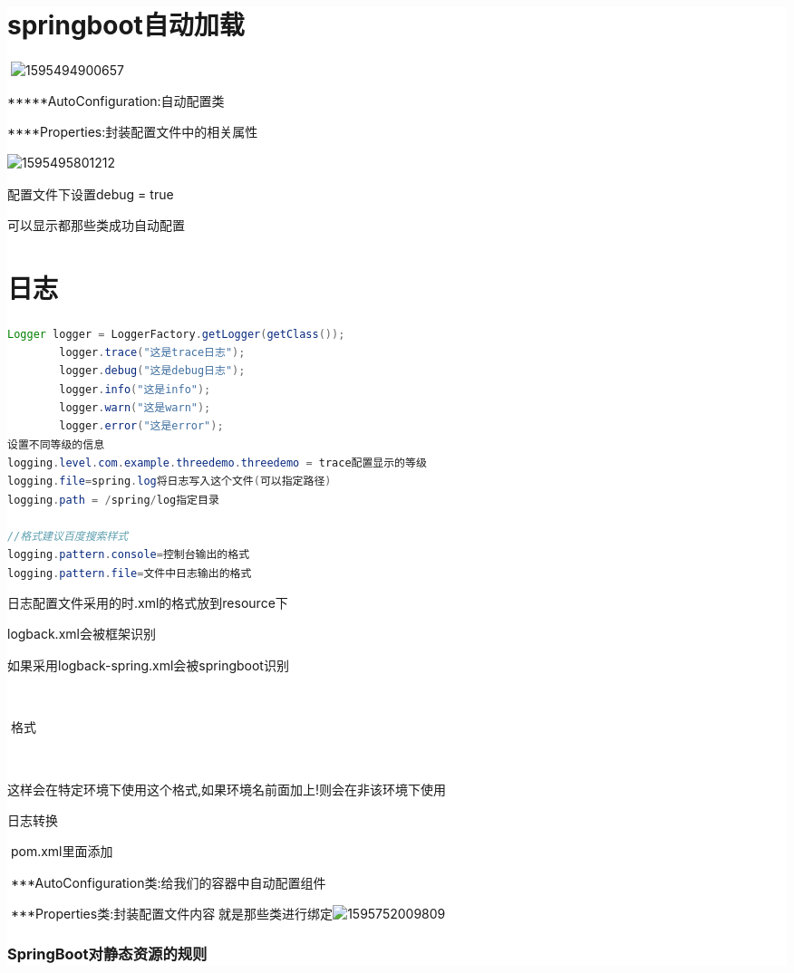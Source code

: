# springboot自动加载

​	![1595494900657](C:\Users\lll\AppData\Local\Temp\1595494900657.png)

*****AutoConfiguration:自动配置类

****Properties:封装配置文件中的相关属性

![1595495801212](C:\Users\lll\AppData\Local\Temp\1595495801212.png)

配置文件下设置debug = true

可以显示都那些类成功自动配置

# 日志

```java
Logger logger = LoggerFactory.getLogger(getClass());
	    logger.trace("这是trace日志");
        logger.debug("这是debug日志");
        logger.info("这是info");
        logger.warn("这是warn");
        logger.error("这是error");
设置不同等级的信息
logging.level.com.example.threedemo.threedemo = trace配置显示的等级
logging.file=spring.log将日志写入这个文件(可以指定路径)
logging.path = /spring/log指定目录

//格式建议百度搜索样式
logging.pattern.console=控制台输出的格式
logging.pattern.file=文件中日志输出的格式
```

日志配置文件采用的时.xml的格式放到resource下

logback.xml会被框架识别

如果采用logback-spring.xml会被springboot识别

​	<springProfile  name = "环境名">

​		<pattern>格式</pattern>

​	</springProfile>

​	这样会在特定环境下使用这个格式,如果环境名前面加上!则会在非该环境下使用

日志转换

​	pom.xml里面添加

​	***AutoConfiguration类:给我们的容器中自动配置组件

​	***Properties类:封装配置文件内容 就是那些类进行绑定![1595752009809](C:\Users\lll\AppData\Local\Temp\1595752009809.png)

### SpringBoot对静态资源的规则
